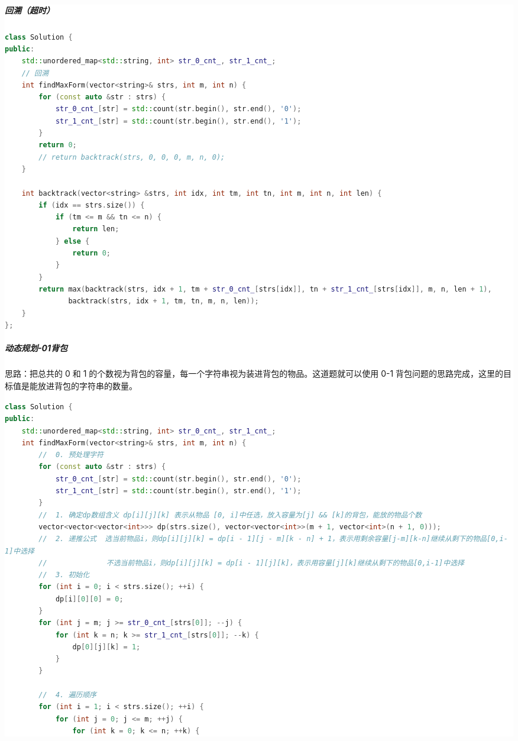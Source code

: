 ##### 回溯（超时）

```c++
class Solution {
public:
    std::unordered_map<std::string, int> str_0_cnt_, str_1_cnt_;
    // 回溯
    int findMaxForm(vector<string>& strs, int m, int n) {
        for (const auto &str : strs) {
            str_0_cnt_[str] = std::count(str.begin(), str.end(), '0');
            str_1_cnt_[str] = std::count(str.begin(), str.end(), '1');
        }
        return 0;
        // return backtrack(strs, 0, 0, 0, m, n, 0);
    }

    int backtrack(vector<string> &strs, int idx, int tm, int tn, int m, int n, int len) {
        if (idx == strs.size()) {
            if (tm <= m && tn <= n) {
                return len;
            } else {
                return 0;
            }
        }
        return max(backtrack(strs, idx + 1, tm + str_0_cnt_[strs[idx]], tn + str_1_cnt_[strs[idx]], m, n, len + 1),
               backtrack(strs, idx + 1, tm, tn, m, n, len));
    }
};
```

##### 动态规划-01背包

思路：把总共的 0 和 1 的个数视为背包的容量，每一个字符串视为装进背包的物品。这道题就可以使用 0-1 背包问题的思路完成，这里的目标值是能放进背包的字符串的数量。

```c++
class Solution {
public:
    std::unordered_map<std::string, int> str_0_cnt_, str_1_cnt_;
    int findMaxForm(vector<string>& strs, int m, int n) {
        //  0. 预处理字符
        for (const auto &str : strs) {
            str_0_cnt_[str] = std::count(str.begin(), str.end(), '0');
            str_1_cnt_[str] = std::count(str.begin(), str.end(), '1');
        }
        //  1. 确定dp数组含义 dp[i][j][k] 表示从物品 [0, i]中任选，放入容量为[j] && [k]的背包，能放的物品个数
        vector<vector<vector<int>>> dp(strs.size(), vector<vector<int>>(m + 1, vector<int>(n + 1, 0)));
        //  2. 递推公式  选当前物品i，则dp[i][j][k] = dp[i - 1][j - m][k - n] + 1，表示用剩余容量[j-m][k-n]继续从剩下的物品[0,i-1]中选择
        //              不选当前物品i，则dp[i][j][k] = dp[i - 1][j][k]，表示用容量[j][k]继续从剩下的物品[0,i-1]中选择
        //  3. 初始化
        for (int i = 0; i < strs.size(); ++i) {
            dp[i][0][0] = 0;
        }
        for (int j = m; j >= str_0_cnt_[strs[0]]; --j) {
            for (int k = n; k >= str_1_cnt_[strs[0]]; --k) {
                dp[0][j][k] = 1;
            }
        }

        //  4. 遍历顺序
        for (int i = 1; i < strs.size(); ++i) {
            for (int j = 0; j <= m; ++j) {
                for (int k = 0; k <= n; ++k) {
```